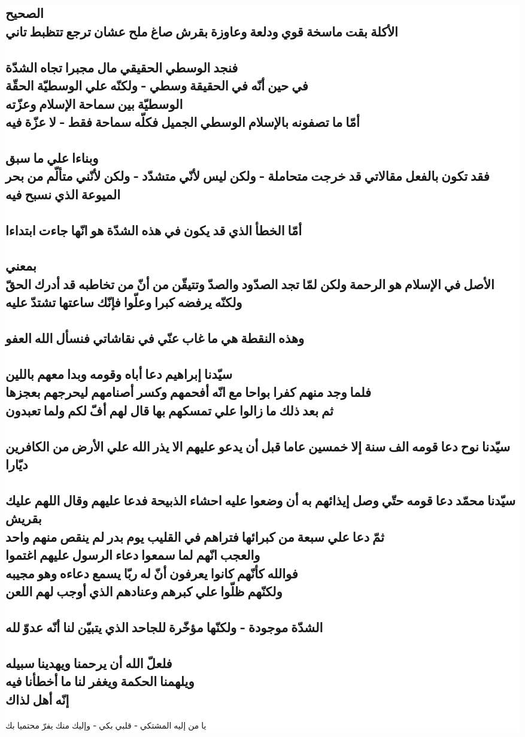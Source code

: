 الصحيح  
الأكلة بقت ماسخة قوي ودلعة وعاوزة بقرش صاغ ملح عشان ترجع
تتظبط تاني  
-  
فنجد الوسطي الحقيقي مال مجبرا تجاه الشدّة  
في حين أنّه في الحقيقة وسطي - ولكنّه علي الوسطيّة
الحقّة  
الوسطيّة بين سماحة الإسلام وعزّته  
أمّا ما تصفونه بالإسلام الوسطي الجميل فكلّه سماحة فقط - لا
عزّة فيه  
-  
وبناءا علي ما سبق  
فقد تكون بالفعل مقالاتي قد خرجت متحاملة - ولكن ليس لأنّي
متشدّد - ولكن لأنّني متألّم من بحر الميوعة الذي نسبح فيه  
-  
أمّا الخطأ الذي قد يكون في هذه الشدّة هو انّها جاءت
ابتداءا  
-  
بمعني  
الأصل في الإسلام هو الرحمة ولكن لمّا تجد الصدّود والصدّ
وتتيقّن من أنّ من تخاطبه قد أدرك الحقّ ولكنّه يرفضه كبرا وعلّوا فإنّك ساعتها
تشتدّ عليه  
-  
وهذه النقطة هي ما غاب عنّي في نقاشاتي فنسأل الله
العفو  
-  
سيّدنا إبراهيم دعا أباه وقومه وبدا معهم باللين  
فلما وجد منهم كفرا بواحا مع انّه أفحمهم وكسر أصنامهم
ليحرجهم بعجزها  
ثم بعد ذلك ما زالوا علي تمسكهم بها قال لهم أفّ لكم ولما
تعبدون  
-  
سيّدنا نوح دعا قومه الف سنة إلا خمسين عاما قبل أن يدعو
عليهم الا يذر الله علي الأرض من الكافرين ديّارا  
-  
سيّدنا محمّد دعا قومه حتّي وصل إيذائهم به أن وضعوا عليه
احشاء الذبيحة فدعا عليهم وقال اللهم عليك بقريش  
ثمّ دعا علي سبعة من كبرائها فتراهم في القليب يوم بدر لم
ينقص منهم واحد  
والعجب انّهم لما سمعوا دعاء الرسول عليهم اغتموا  
فوالله كأنّهم كانوا يعرفون أنّ له ربّا يسمع دعاءه وهو
مجيبه  
ولكنّهم ظلّوا علي كبرهم وعنادهم الذي أوجب لهم
اللعن  
-  
الشدّة موجودة - ولكنّها مؤخّرة للجاحد الذي يتبيّن لنا أنّه
عدوّ لله  
-  
فلعلّ الله أن يرحمنا ويهدينا سبيله  
ويلهمنا الحكمة ويغفر لنا ما أخطأنا فيه  
إنّه أهل لذاك  
-  
يا من إليه المشتكي - قلبي بكي - وإليك منك يفرّ محتميا
بك
